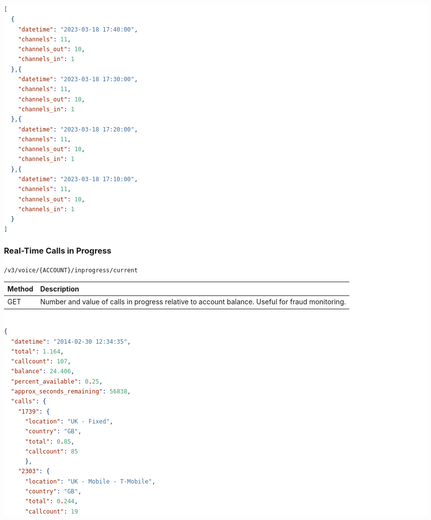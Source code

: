 ```json
[
  {
    "datetime": "2023-03-18 17:40:00",
    "channels": 11,
    "channels_out": 10,
    "channels_in": 1
  },{
    "datetime": "2023-03-18 17:30:00",
    "channels": 11,
    "channels_out": 10,
    "channels_in": 1
  },{
    "datetime": "2023-03-18 17:20:00",
    "channels": 11,
    "channels_out": 10,
    "channels_in": 1
  },{
    "datetime": "2023-03-18 17:10:00",
    "channels": 11,
    "channels_out": 10,
    "channels_in": 1
  }
]
```
  </TabItem>
</Tabs>


### Real-Time Calls in Progress

```
/v3/voice/{ACCOUNT}/inprogress/current
```

<Tabs>
  <TabItem value="request" label="API Request">

  | Method | Description                                                                                     |
  | :----- | :---------------------------------------------------------------------------------------------- |
  | GET    | Number and value of calls in progress relative to account balance. Useful for fraud monitoring. |


  </TabItem>
  <TabItem  value="result" label="Example Response">

```json

{
  "datetime": "2014-02-30 12:34:35",
  "total": 1.164,
  "callcount": 107,
  "balance": 24.406,
  "percent_available": 0.25,
  "approx_seconds_remaining": 56838,
  "calls": {
    "1739": {
      "location": "UK - Fixed",
      "country": "GB",
      "total": 0.85,
      "callcount": 85
      },
    "2303": {
      "location": "UK - Mobile - T-Mobile",
      "country": "GB",
      "total": 0.244,
      "callcount": 19
```